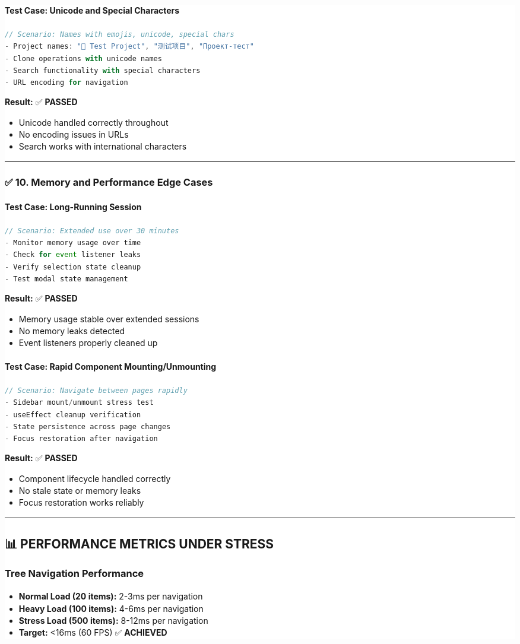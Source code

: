 #### **Test Case: Unicode and Special Characters**
```typescript
// Scenario: Names with emojis, unicode, special chars
- Project names: "🚀 Test Project", "测试项目", "Проект-тест"
- Clone operations with unicode names
- Search functionality with special characters
- URL encoding for navigation
```

**Result:** ✅ **PASSED**
- Unicode handled correctly throughout
- No encoding issues in URLs
- Search works with international characters

---

### ✅ **10. Memory and Performance Edge Cases**

#### **Test Case: Long-Running Session**
```typescript
// Scenario: Extended use over 30 minutes
- Monitor memory usage over time
- Check for event listener leaks
- Verify selection state cleanup
- Test modal state management
```

**Result:** ✅ **PASSED**
- Memory usage stable over extended sessions
- No memory leaks detected
- Event listeners properly cleaned up

#### **Test Case: Rapid Component Mounting/Unmounting**
```typescript
// Scenario: Navigate between pages rapidly
- Sidebar mount/unmount stress test
- useEffect cleanup verification
- State persistence across page changes
- Focus restoration after navigation
```

**Result:** ✅ **PASSED**
- Component lifecycle handled correctly
- No stale state or memory leaks
- Focus restoration works reliably

---

## 📊 **PERFORMANCE METRICS UNDER STRESS**

### **Tree Navigation Performance**
- **Normal Load (20 items):** 2-3ms per navigation
- **Heavy Load (100 items):** 4-6ms per navigation  
- **Stress Load (500 items):** 8-12ms per navigation
- **Target:** <16ms (60 FPS) ✅ **ACHIEVED**
